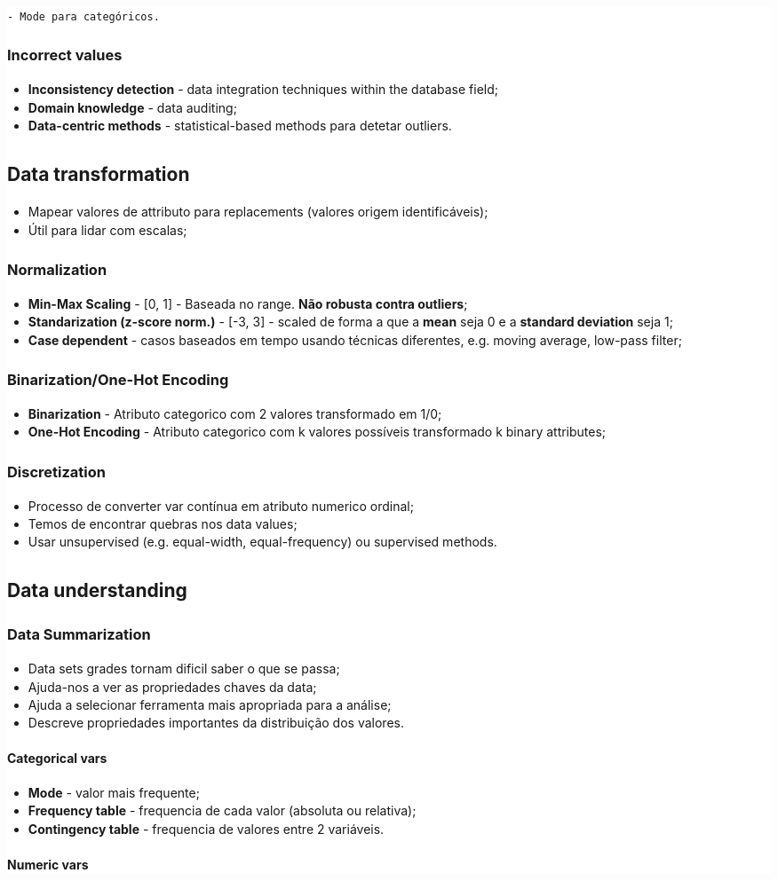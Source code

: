     - Mode para categóricos.

### Incorrect values

- **Inconsistency detection** - data integration techniques within the database
  field;
- **Domain knowledge** - data auditing;
- **Data-centric methods** - statistical-based methods para detetar outliers.

## Data transformation

- Mapear valores de attributo para replacements (valores origem identificáveis);
- Útil para lidar com escalas;

### Normalization

- **Min-Max Scaling** - [0, 1] - Baseada no range. **Não robusta contra
  outliers**;
- **Standarization (z-score norm.)** - [-3, 3] - scaled de forma a que a
  **mean** seja 0 e a **standard deviation** seja 1;
- **Case dependent** - casos baseados em tempo usando técnicas diferentes, e.g.
  moving average, low-pass filter;

### Binarization/One-Hot Encoding

- **Binarization** - Atributo categorico com 2 valores transformado em 1/0;
- **One-Hot Encoding** - Atributo categorico com k valores possíveis
  transformado k binary attributes;

### Discretization

- Processo de converter var contínua em atributo numerico ordinal;
- Temos de encontrar quebras nos data values;
- Usar unsupervised (e.g. equal-width, equal-frequency) ou supervised methods.

## Data understanding

### Data Summarization

- Data sets grades tornam dificil saber o que se passa;
- Ajuda-nos a ver as propriedades chaves da data;
- Ajuda a selecionar ferramenta mais apropriada para a análise;
- Descreve propriedades importantes da distribuição dos valores.

#### Categorical vars

- **Mode** - valor mais frequente;
- **Frequency table** - frequencia de cada valor (absoluta ou relativa);
- **Contingency table** - frequencia de valores entre 2 variáveis.

#### Numeric vars
